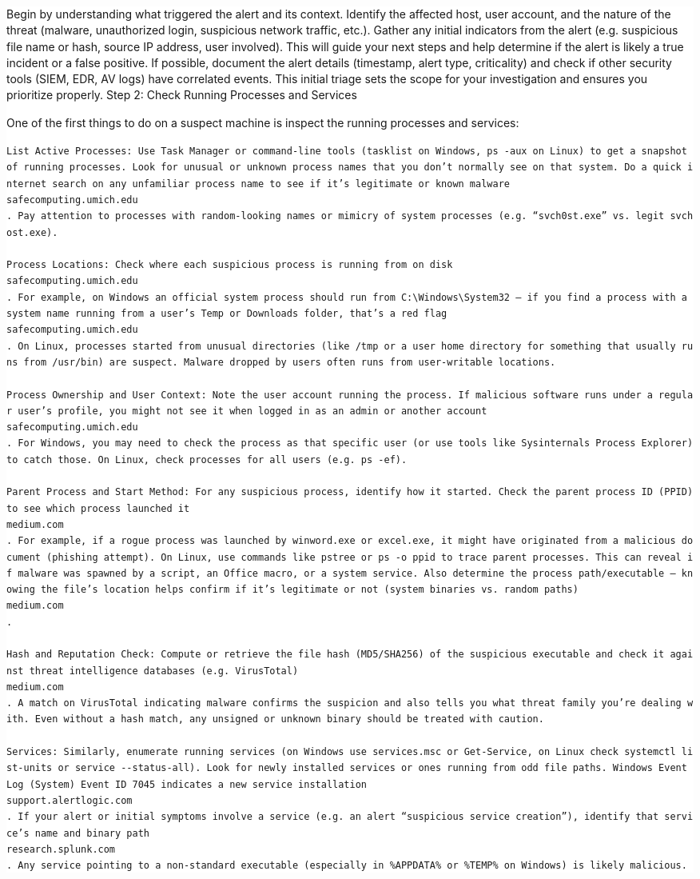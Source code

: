 Begin by understanding what triggered the alert and its context. Identify the affected host, user account, and the nature of the threat (malware, unauthorized login, suspicious network traffic, etc.). Gather any initial indicators from the alert (e.g. suspicious file name or hash, source IP address, user involved). This will guide your next steps and help determine if the alert is likely a true incident or a false positive. If possible, document the alert details (timestamp, alert type, criticality) and check if other security tools (SIEM, EDR, AV logs) have correlated events. This initial triage sets the scope for your investigation and ensures you prioritize properly.
Step 2: Check Running Processes and Services

One of the first things to do on a suspect machine is inspect the running processes and services:

    List Active Processes: Use Task Manager or command-line tools (tasklist on Windows, ps -aux on Linux) to get a snapshot of running processes. Look for unusual or unknown process names that you don’t normally see on that system. Do a quick internet search on any unfamiliar process name to see if it’s legitimate or known malware
    safecomputing.umich.edu
    . Pay attention to processes with random-looking names or mimicry of system processes (e.g. “svch0st.exe” vs. legit svchost.exe).

    Process Locations: Check where each suspicious process is running from on disk
    safecomputing.umich.edu
    . For example, on Windows an official system process should run from C:\Windows\System32 – if you find a process with a system name running from a user’s Temp or Downloads folder, that’s a red flag
    safecomputing.umich.edu
    . On Linux, processes started from unusual directories (like /tmp or a user home directory for something that usually runs from /usr/bin) are suspect. Malware dropped by users often runs from user-writable locations.

    Process Ownership and User Context: Note the user account running the process. If malicious software runs under a regular user’s profile, you might not see it when logged in as an admin or another account
    safecomputing.umich.edu
    . For Windows, you may need to check the process as that specific user (or use tools like Sysinternals Process Explorer) to catch those. On Linux, check processes for all users (e.g. ps -ef).

    Parent Process and Start Method: For any suspicious process, identify how it started. Check the parent process ID (PPID) to see which process launched it
    medium.com
    . For example, if a rogue process was launched by winword.exe or excel.exe, it might have originated from a malicious document (phishing attempt). On Linux, use commands like pstree or ps -o ppid to trace parent processes. This can reveal if malware was spawned by a script, an Office macro, or a system service. Also determine the process path/executable – knowing the file’s location helps confirm if it’s legitimate or not (system binaries vs. random paths)
    medium.com
    .

    Hash and Reputation Check: Compute or retrieve the file hash (MD5/SHA256) of the suspicious executable and check it against threat intelligence databases (e.g. VirusTotal)
    medium.com
    . A match on VirusTotal indicating malware confirms the suspicion and also tells you what threat family you’re dealing with. Even without a hash match, any unsigned or unknown binary should be treated with caution.

    Services: Similarly, enumerate running services (on Windows use services.msc or Get-Service, on Linux check systemctl list-units or service --status-all). Look for newly installed services or ones running from odd file paths. Windows Event Log (System) Event ID 7045 indicates a new service installation
    support.alertlogic.com
    . If your alert or initial symptoms involve a service (e.g. an alert “suspicious service creation”), identify that service’s name and binary path
    research.splunk.com
    . Any service pointing to a non-standard executable (especially in %APPDATA% or %TEMP% on Windows) is likely malicious.
